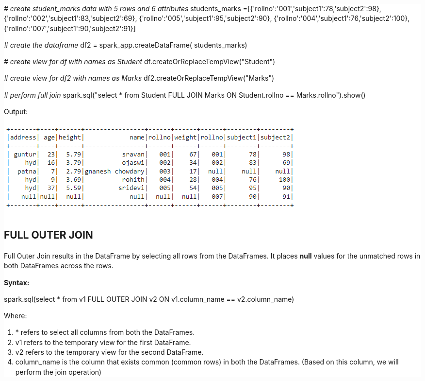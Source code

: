 *# create student_marks data with 5 rows and 6 attributes*
students_marks =[{'rollno':'001','subject1':78,'subject2':98},
         {'rollno':'002','subject1':83,'subject2':69},
         {'rollno':'005','subject1':95,'subject2':90},
         {'rollno':'004','subject1':76,'subject2':100},
         {'rollno':'007','subject1':90,'subject2':91}]

*# create the dataframe*
df2 = spark_app.createDataFrame( students_marks)

*# create view for df with names as Student*
df.createOrReplaceTempView("Student")

*# create view for df2 with names as Marks*
df2.createOrReplaceTempView("Marks")

*# perform full join*
spark.sql("select * from Student FULL JOIN  Marks ON  Student.rollno == Marks.rollno").show()

Output:

<iframe src="https://linuxhint.com/robots.txt?upapi=true" class="default-creative-iframe" scrolling="no" marginwidth="0" marginheight="0" height="90px" width="728px" style="box-sizing: border-box; border: 0px; font-size: 18.2858px; margin: 0px; outline: 0px; padding: 0px; vertical-align: baseline; max-width: 100%;"></iframe>



![img](assets/images/posts/README/PySpark-8.png)

## FULL OUTER JOIN

Full Outer Join results in the DataFrame by selecting all rows from the DataFrames. It places **null** values for the unmatched rows in both DataFrames across the rows.

**Syntax:**

spark.sql(select * from v1 FULL OUTER JOIN v2 ON v1.column_name == v2.column_name)

Where:

1. \* refers to select all columns from both the DataFrames.
2. v1 refers to the temporary view for the first DataFrame.
3. v2 refers to the temporary view for the second DataFrame.
4. column_name is the column that exists common (common rows) in both the DataFrames. (Based on this column, we will perform the join operation)

